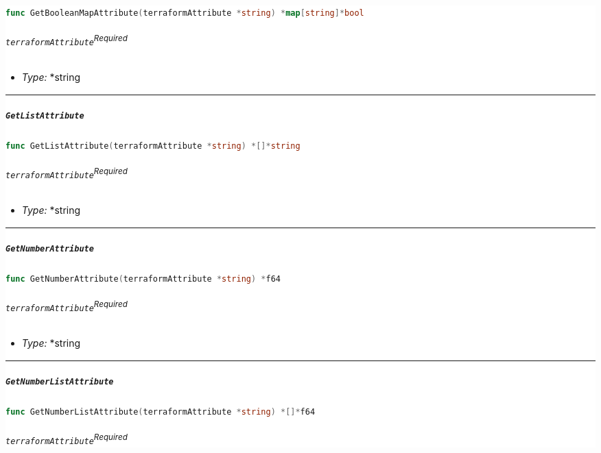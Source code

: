 ```go
func GetBooleanMapAttribute(terraformAttribute *string) *map[string]*bool
```

###### `terraformAttribute`<sup>Required</sup> <a name="terraformAttribute" id="@cdktf/provider-cloudflare.dataCloudflareDcvDelegation.DataCloudflareDcvDelegation.getBooleanMapAttribute.parameter.terraformAttribute"></a>

- *Type:* *string

---

##### `GetListAttribute` <a name="GetListAttribute" id="@cdktf/provider-cloudflare.dataCloudflareDcvDelegation.DataCloudflareDcvDelegation.getListAttribute"></a>

```go
func GetListAttribute(terraformAttribute *string) *[]*string
```

###### `terraformAttribute`<sup>Required</sup> <a name="terraformAttribute" id="@cdktf/provider-cloudflare.dataCloudflareDcvDelegation.DataCloudflareDcvDelegation.getListAttribute.parameter.terraformAttribute"></a>

- *Type:* *string

---

##### `GetNumberAttribute` <a name="GetNumberAttribute" id="@cdktf/provider-cloudflare.dataCloudflareDcvDelegation.DataCloudflareDcvDelegation.getNumberAttribute"></a>

```go
func GetNumberAttribute(terraformAttribute *string) *f64
```

###### `terraformAttribute`<sup>Required</sup> <a name="terraformAttribute" id="@cdktf/provider-cloudflare.dataCloudflareDcvDelegation.DataCloudflareDcvDelegation.getNumberAttribute.parameter.terraformAttribute"></a>

- *Type:* *string

---

##### `GetNumberListAttribute` <a name="GetNumberListAttribute" id="@cdktf/provider-cloudflare.dataCloudflareDcvDelegation.DataCloudflareDcvDelegation.getNumberListAttribute"></a>

```go
func GetNumberListAttribute(terraformAttribute *string) *[]*f64
```

###### `terraformAttribute`<sup>Required</sup> <a name="terraformAttribute" id="@cdktf/provider-cloudflare.dataCloudflareDcvDelegation.DataCloudflareDcvDelegation.getNumberListAttribute.parameter.terraformAttribute"></a>
